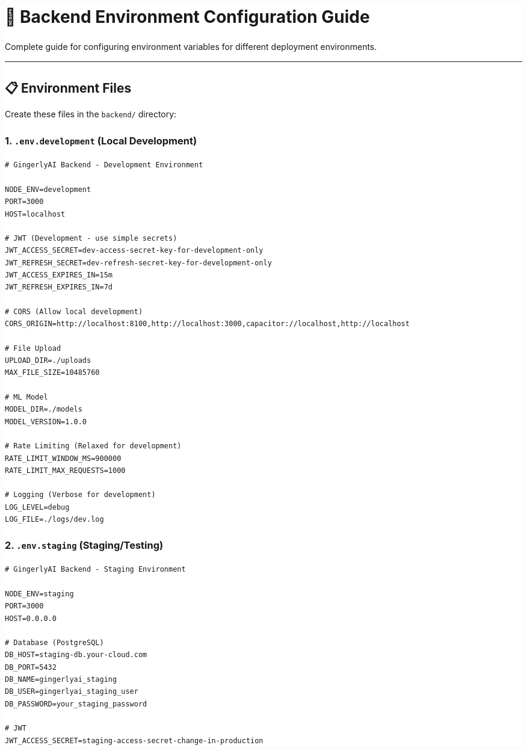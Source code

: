 # 🔧 Backend Environment Configuration Guide

Complete guide for configuring environment variables for different deployment environments.

---

## 📋 **Environment Files**

Create these files in the `backend/` directory:

### **1. `.env.development` (Local Development)**

```env
# GingerlyAI Backend - Development Environment

NODE_ENV=development
PORT=3000
HOST=localhost

# JWT (Development - use simple secrets)
JWT_ACCESS_SECRET=dev-access-secret-key-for-development-only
JWT_REFRESH_SECRET=dev-refresh-secret-key-for-development-only
JWT_ACCESS_EXPIRES_IN=15m
JWT_REFRESH_EXPIRES_IN=7d

# CORS (Allow local development)
CORS_ORIGIN=http://localhost:8100,http://localhost:3000,capacitor://localhost,http://localhost

# File Upload
UPLOAD_DIR=./uploads
MAX_FILE_SIZE=10485760

# ML Model
MODEL_DIR=./models
MODEL_VERSION=1.0.0

# Rate Limiting (Relaxed for development)
RATE_LIMIT_WINDOW_MS=900000
RATE_LIMIT_MAX_REQUESTS=1000

# Logging (Verbose for development)
LOG_LEVEL=debug
LOG_FILE=./logs/dev.log
```

### **2. `.env.staging` (Staging/Testing)**

```env
# GingerlyAI Backend - Staging Environment

NODE_ENV=staging
PORT=3000
HOST=0.0.0.0

# Database (PostgreSQL)
DB_HOST=staging-db.your-cloud.com
DB_PORT=5432
DB_NAME=gingerlyai_staging
DB_USER=gingerlyai_staging_user
DB_PASSWORD=your_staging_password

# JWT
JWT_ACCESS_SECRET=staging-access-secret-change-in-production
```